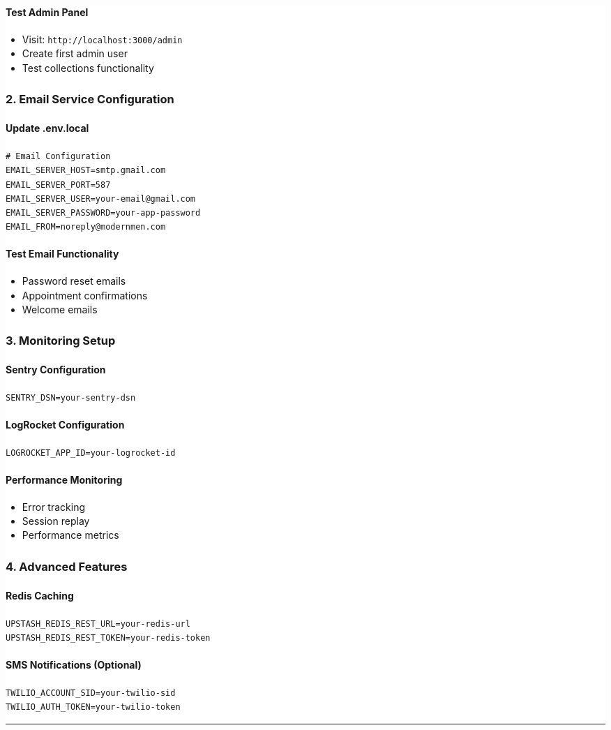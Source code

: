 #### **Test Admin Panel**
- Visit: `http://localhost:3000/admin`
- Create first admin user
- Test collections functionality

### **2. Email Service Configuration**

#### **Update .env.local**
```env
# Email Configuration
EMAIL_SERVER_HOST=smtp.gmail.com
EMAIL_SERVER_PORT=587
EMAIL_SERVER_USER=your-email@gmail.com
EMAIL_SERVER_PASSWORD=your-app-password
EMAIL_FROM=noreply@modernmen.com
```

#### **Test Email Functionality**
- Password reset emails
- Appointment confirmations
- Welcome emails

### **3. Monitoring Setup**

#### **Sentry Configuration**
```env
SENTRY_DSN=your-sentry-dsn
```

#### **LogRocket Configuration**
```env
LOGROCKET_APP_ID=your-logrocket-id
```

#### **Performance Monitoring**
- Error tracking
- Session replay
- Performance metrics

### **4. Advanced Features**

#### **Redis Caching**
```env
UPSTASH_REDIS_REST_URL=your-redis-url
UPSTASH_REDIS_REST_TOKEN=your-redis-token
```

#### **SMS Notifications (Optional)**
```env
TWILIO_ACCOUNT_SID=your-twilio-sid
TWILIO_AUTH_TOKEN=your-twilio-token
```

---